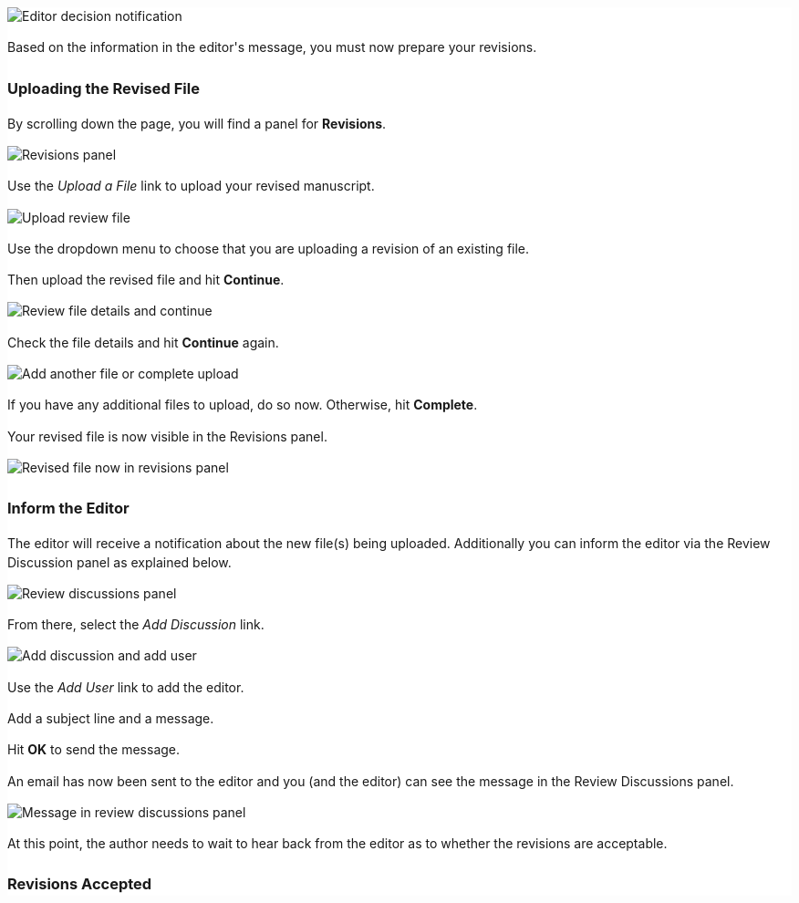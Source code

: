 ![Editor decision notification](./assets/learning-ojs-3-auth-responding-revisions3.png)

Based on the information in the editor's message, you must now prepare your revisions.

### Uploading the Revised File

By scrolling down the page, you will find a panel for **Revisions**.

![Revisions panel](./assets/learning-ojs-3-auth-responding-revisions4.png)

Use the *Upload a File* link to upload your revised manuscript.

![Upload review file](./assets/learning-ojs-3-auth-responding-upload.png)

Use the dropdown menu to choose that you are uploading a revision of an existing file.

Then upload the revised file and hit **Continue**.

![Review file details and continue](./assets/learning-ojs-3-auth-responding-upload2.png)

Check the file details and hit **Continue** again.

![Add another file or complete upload](./assets/learning-ojs-3-auth-responding-upload3.png)

If you have any additional files to upload, do so now. Otherwise, hit **Complete**.

Your revised file is now visible in the Revisions panel.

![Revised file now in revisions panel](./assets/learning-ojs-3-auth-responding-upload4.png)

### Inform the Editor

The editor will receive a notification about the new file(s) being uploaded. Additionally you can inform the editor via the Review Discussion panel as explained below.

![Review discussions panel](./assets/learning-ojs-3-auth-responding-discussion.png)

From there, select the *Add Discussion* link.

![Add discussion and add user](./assets/learning-ojs-3-auth-responding-discussion-add.png)

Use the *Add User* link to add the editor.

Add a subject line and a message.

Hit **OK** to send the message.

An email has now been sent to the editor and you (and the editor) can see the message in the Review Discussions panel.

![Message in review discussions panel](./assets/learning-ojs-3-auth-responding-discussion-panel.png)

At this point, the author needs to wait to hear back from the editor as to whether the revisions are acceptable.

### Revisions Accepted
